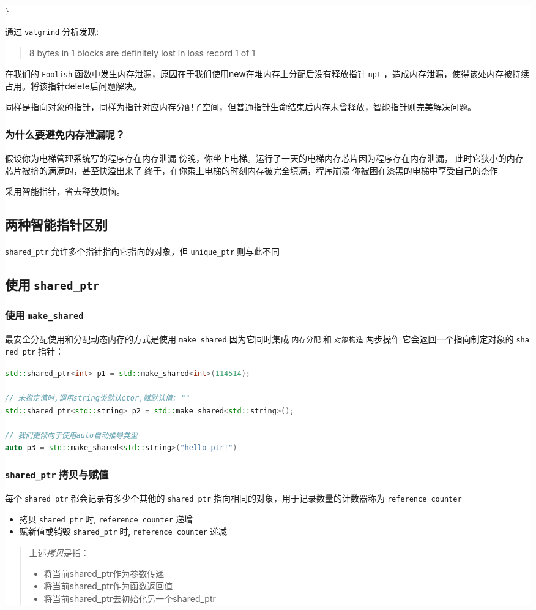 ```c++
}
```

通过 `valgrind` 分析发现:

> 8 bytes in 1 blocks are definitely lost in loss record 1 of 1

在我们的 `Foolish` 函数中发生内存泄漏，原因在于我们使用new在堆内存上分配后没有释放指针 `npt` ，造成内存泄漏，使得该处内存被持续占用。将该指针delete后问题解决。

同样是指向对象的指针，同样为指针对应内存分配了空间，但普通指针生命结束后内存未曾释放，智能指针则完美解决问题。

### 为什么要避免内存泄漏呢？

假设你为电梯管理系统写的程序存在内存泄漏
傍晚，你坐上电梯。运行了一天的电梯内存芯片因为程序存在内存泄漏，
此时它狭小的内存芯片被挤的满满的，甚至快溢出来了
终于，在你乘上电梯的时刻内存被完全填满，程序崩溃
你被困在漆黑的电梯中享受自己的杰作

采用智能指针，省去释放烦恼。

## 两种智能指针区别

`shared_ptr` 允许多个指针指向它指向的对象，但 `unique_ptr` 则与此不同

## 使用 `shared_ptr`

### 使用 `make_shared`

最安全分配使用和分配动态内存的方式是使用 `make_shared`
因为它同时集成 `内存分配` 和 `对象构造` 两步操作
它会返回一个指向制定对象的 `shared_ptr` 指针：

```c++
std::shared_ptr<int> p1 = std::make_shared<int>(114514);

// 未指定值时,调用string类默认ctor,赋默认值: ""
std::shared_ptr<std::string> p2 = std::make_shared<std::string>();

// 我们更倾向于使用auto自动推导类型
auto p3 = std::make_shared<std::string>("hello ptr!")
```

### `shared_ptr` 拷贝与赋值

每个 `shared_ptr` 都会记录有多少个其他的 `shared_ptr` 指向相同的对象，用于记录数量的计数器称为 `reference counter`

+ 拷贝 `shared_ptr` 时, `reference counter` 递增
+ 赋新值或销毁 `shared_ptr` 时, `reference counter` 递减

> 上述*拷贝*是指：
>
> + 将当前shared_ptr作为参数传递
> + 将当前shared_ptr作为函数返回值
> + 将当前shared_ptr去初始化另一个shared_ptr
